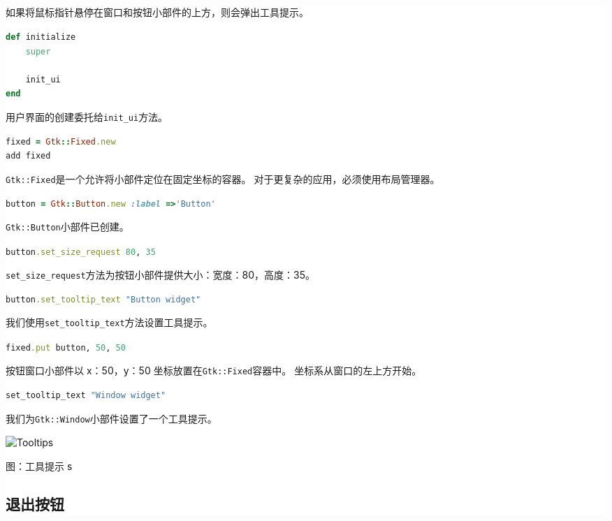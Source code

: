 如果将鼠标指针悬停在窗口和按钮小部件的上方，则会弹出工具提示。

```rb
def initialize
    super

    init_ui
end

```

用户界面的创建委托给`init_ui`方法。

```rb
fixed = Gtk::Fixed.new
add fixed

```

`Gtk::Fixed`是一个允许将小部件定位在固定坐标的容器。 对于更复杂的应用，必须使用布局管理器。

```rb
button = Gtk::Button.new :label =>'Button'

```

`Gtk::Button`小部件已创建。

```rb
button.set_size_request 80, 35  

```

`set_size_request`方法为按钮小部件提供大小：宽度：80，高度：35。

```rb
button.set_tooltip_text "Button widget"

```

我们使用`set_tooltip_text`方法设置工具提示。

```rb
fixed.put button, 50, 50

```

按钮窗口小部件以 x：50，y：50 坐标放置在`Gtk::Fixed`容器中。 坐标系从窗口的左上方开始。

```rb
set_tooltip_text "Window widget"

```

我们为`Gtk::Window`小部件设置了一个工具提示。

![Tooltips](img/efb60917ecf38d1380130b3c7e569914.jpg)

图：工具提示 s

## 退出按钮
